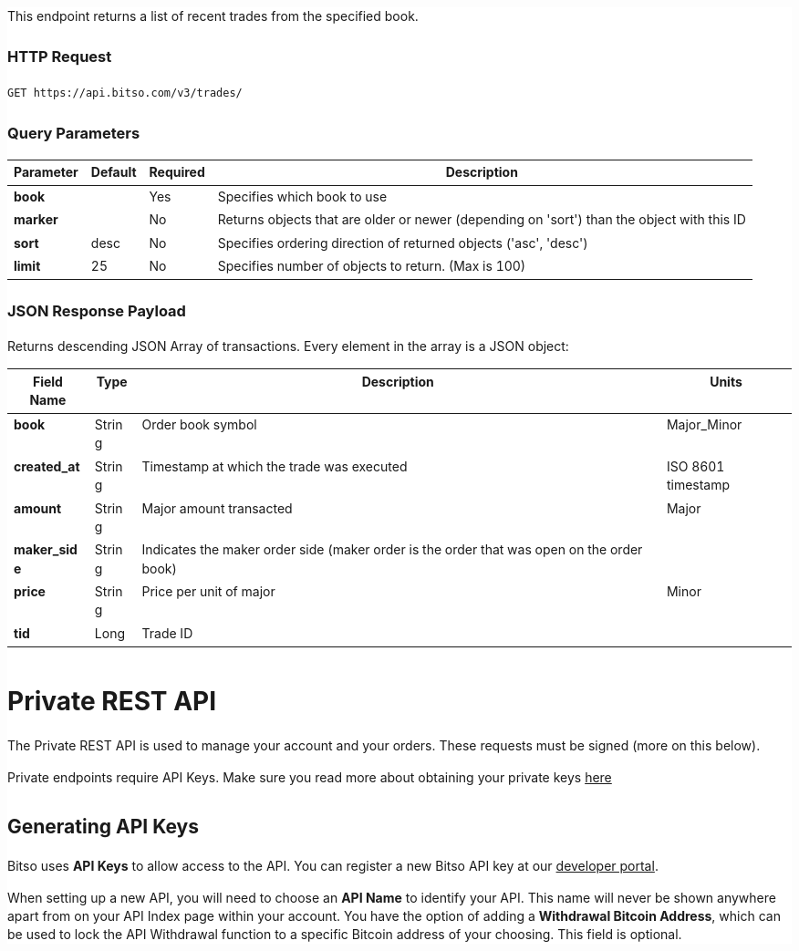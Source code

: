 This endpoint returns a list of recent trades from the specified book.

### HTTP Request

`GET https://api.bitso.com/v3/trades/`

### Query Parameters

Parameter | Default | Required | Description
--------- | ------- | -------- | -----------
**book** |   | Yes | Specifies which book to use
**marker** |  | No | Returns objects that are older or newer (depending on 'sort') than the object with this ID
**sort** | desc | No | Specifies ordering direction of returned objects ('asc', 'desc')
**limit** | 25 | No | Specifies number of objects to return. (Max is 100)


### JSON Response Payload

Returns descending JSON Array of transactions. Every element in the array is a JSON object:

Field Name | Type | Description | Units
---------- | ---- | ----------- | -----
**book** | String | Order book symbol | Major_Minor
**created_at** | String | Timestamp at which the trade was executed | ISO 8601 timestamp
**amount** | String | Major amount transacted | Major
**maker_side** | String | Indicates the maker order side (maker order is the order that was open on the order book) |
**price** | String | Price per unit of major | Minor
**tid** | Long | Trade ID |




# Private REST API

The Private REST API is used to manage your account and your orders. These requests must be signed (more on this below).

<aside class="notice">
Private endpoints require API Keys. Make sure you read more about obtaining your private keys <a href="#generating-api-keys">here</a>
</aside>

## Generating API Keys

Bitso uses **API Keys** to allow access to the API.
You can register a new Bitso API key at our [developer portal](https://bitso.com/api_setup).

When setting up a new API, you will need to choose an **API Name** to identify your API.
This name will never be shown anywhere apart from on your API Index page within your account.
You have the option of adding a **Withdrawal Bitcoin Address**, which can be used to lock the API Withdrawal function to a specific Bitcoin address of your choosing. This field is optional.
